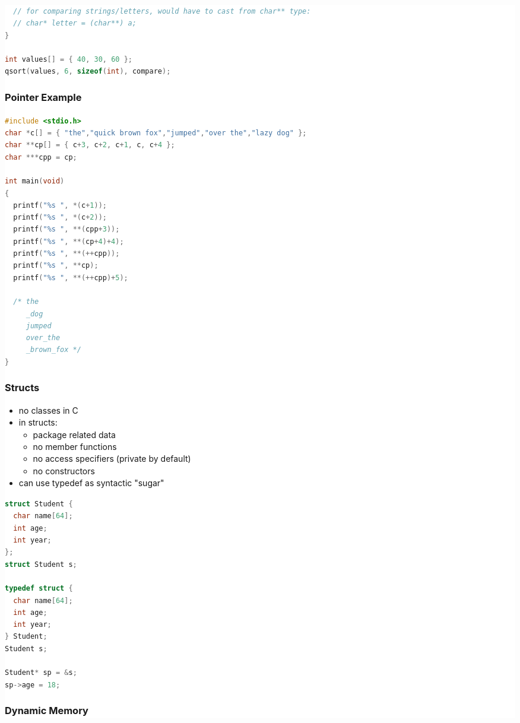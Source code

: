 ```c
  // for comparing strings/letters, would have to cast from char** type:
  // char* letter = (char**) a;
}

int values[] = { 40, 30, 60 };
qsort(values, 6, sizeof(int), compare);
```
### Pointer Example
```c
#include <stdio.h>
char *c[] = { "the","quick brown fox","jumped","over the","lazy dog" };
char **cp[] = { c+3, c+2, c+1, c, c+4 };
char ***cpp = cp;

int main(void)
{
  printf("%s ", *(c+1));
  printf("%s ", *(c+2));
  printf("%s ", **(cpp+3));
  printf("%s ", **(cp+4)+4);
  printf("%s ", **(++cpp));
  printf("%s ", **cp);
  printf("%s ", **(++cpp)+5);

  /* the
     _dog
     jumped
     over_the
     _brown_fox */
}
```
### Structs

- no classes in C
- in structs:
  - package related data
  - no member functions
  - no access specifiers (private by default)
  - no constructors
- can use typedef as syntactic "sugar"
```c
struct Student {
  char name[64];
  int age;
  int year;
};
struct Student s;

typedef struct {
  char name[64];
  int age;
  int year;
} Student;
Student s;

Student* sp = &s;
sp->age = 18;
```
### Dynamic Memory
